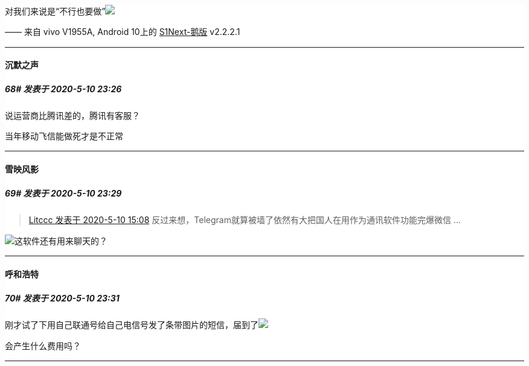 
对我们来说是“不行也要做”<img src="https://static.saraba1st.com/image/smiley/face2017/003.png" referrerpolicy="no-referrer">

—— 来自 vivo V1955A, Android 10上的 [S1Next-鹅版](https://github.com/ykrank/S1-Next/releases) v2.2.2.1







-----

####  沉默之声  
##### 68#       发表于 2020-5-10 23:26




说运营商比腾讯差的，腾讯有客服？


当年移动飞信能做死才是不正常







-----

####  雪映风影  
##### 69#       发表于 2020-5-10 23:29



<blockquote><a href="httphttps://bbs.saraba1st.com/2b/forum.php?mod=redirect&amp;goto=findpost&amp;pid=47367752&amp;ptid=1933813" target="_blank">Litccc 发表于 2020-5-10 15:08</a>
反过来想，Telegram就算被墙了依然有大把国人在用作为通讯软件功能完爆微信 ...</blockquote>
<img src="https://static.saraba1st.com/image/smiley/face2017/105.png" referrerpolicy="no-referrer">这软件还有用来聊天的？







-----

####  呼和浩特  
##### 70#       发表于 2020-5-10 23:31




刚才试了下用自己联通号给自己电信号发了条带图片的短信，届到了<img src="https://static.saraba1st.com/image/smiley/face2017/060.png" referrerpolicy="no-referrer">


会产生什么费用吗？







-----

